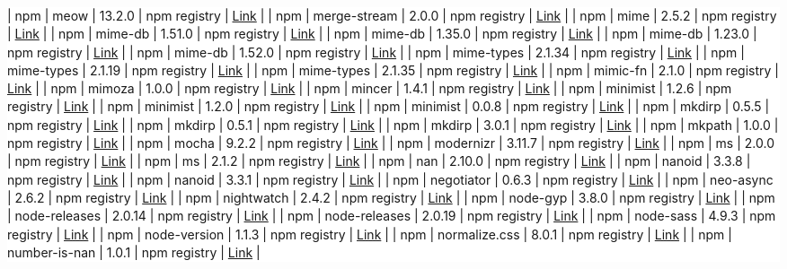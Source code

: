 | npm | meow | 13.2.0 | npm registry | [Link](https://github.com/sindresorhus/meow#readme) |
| npm | merge-stream | 2.0.0 | npm registry | [Link](https://github.com/grncdr/merge-stream#readme) |
| npm | mime | 2.5.2 | npm registry | [Link](https://github.com/broofa/mime#readme) |
| npm | mime-db | 1.51.0 | npm registry | [Link](https://github.com/jshttp/mime-db#readme) |
| npm | mime-db | 1.35.0 | npm registry | [Link](https://github.com/jshttp/mime-db#readme) |
| npm | mime-db | 1.23.0 | npm registry | [Link](https://github.com/jshttp/mime-db#readme) |
| npm | mime-db | 1.52.0 | npm registry | [Link](https://github.com/jshttp/mime-db#readme) |
| npm | mime-types | 2.1.34 | npm registry | [Link](https://github.com/jshttp/mime-types#readme) |
| npm | mime-types | 2.1.19 | npm registry | [Link](https://github.com/jshttp/mime-types#readme) |
| npm | mime-types | 2.1.35 | npm registry | [Link](https://github.com/jshttp/mime-types#readme) |
| npm | mimic-fn | 2.1.0 | npm registry | [Link](https://github.com/sindresorhus/mimic-fn#readme) |
| npm | mimoza | 1.0.0 | npm registry | [Link](https://github.com/nodeca/mimoza) |
| npm | mincer | 1.4.1 | npm registry | [Link](https://github.com/nodeca/mincer) |
| npm | minimist | 1.2.6 | npm registry | [Link](https://github.com/substack/minimist) |
| npm | minimist | 1.2.0 | npm registry | [Link](https://github.com/substack/minimist) |
| npm | minimist | 0.0.8 | npm registry | [Link](https://github.com/substack/minimist) |
| npm | mkdirp | 0.5.5 | npm registry | [Link](https://github.com/substack/node-mkdirp#readme) |
| npm | mkdirp | 0.5.1 | npm registry | [Link](https://github.com/substack/node-mkdirp#readme) |
| npm | mkdirp | 3.0.1 | npm registry | [Link](https://github.com/isaacs/node-mkdirp#readme) |
| npm | mkpath | 1.0.0 | npm registry | [Link](https://github.com/jrajav/mkpath#readme) |
| npm | mocha | 9.2.2 | npm registry | [Link](https://mochajs.org/) |
| npm | modernizr | 3.11.7 | npm registry | [Link](https://github.com/Modernizr/Modernizr) |
| npm | ms | 2.0.0 | npm registry | [Link](https://github.com/zeit/ms#readme) |
| npm | ms | 2.1.2 | npm registry | [Link](https://github.com/zeit/ms#readme) |
| npm | nan | 2.10.0 | npm registry | [Link](https://github.com/nodejs/nan#readme) |
| npm | nanoid | 3.3.8 | npm registry | [Link](https://github.com/ai/nanoid#readme) |
| npm | nanoid | 3.3.1 | npm registry | [Link](https://github.com/ai/nanoid#readme) |
| npm | negotiator | 0.6.3 | npm registry | [Link](https://github.com/jshttp/negotiator#readme) |
| npm | neo-async | 2.6.2 | npm registry | [Link](https://github.com/suguru03/neo-async) |
| npm | nightwatch | 2.4.2 | npm registry | [Link](https://nightwatchjs.org) |
| npm | node-gyp | 3.8.0 | npm registry | [Link](https://github.com/nodejs/node-gyp#readme) |
| npm | node-releases | 2.0.14 | npm registry | [Link](https://github.com/chicoxyzzy/node-releases#readme) |
| npm | node-releases | 2.0.19 | npm registry | [Link](https://github.com/chicoxyzzy/node-releases#readme) |
| npm | node-sass | 4.9.3 | npm registry | [Link](https://github.com/sass/node-sass) |
| npm | node-version | 1.1.3 | npm registry | [Link](https://github.com/srod/node-version) |
| npm | normalize.css | 8.0.1 | npm registry | [Link](https://necolas.github.io/normalize.css) |
| npm | number-is-nan | 1.0.1 | npm registry | [Link](https://github.com/sindresorhus/number-is-nan#readme) |